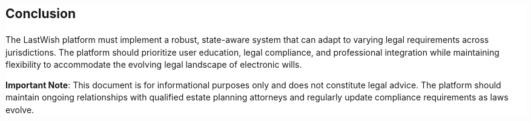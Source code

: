## Conclusion

The LastWish platform must implement a robust, state-aware system that can adapt to varying legal requirements across jurisdictions. The platform should prioritize user education, legal compliance, and professional integration while maintaining flexibility to accommodate the evolving legal landscape of electronic wills.

**Important Note**: This document is for informational purposes only and does not constitute legal advice. The platform should maintain ongoing relationships with qualified estate planning attorneys and regularly update compliance requirements as laws evolve.


